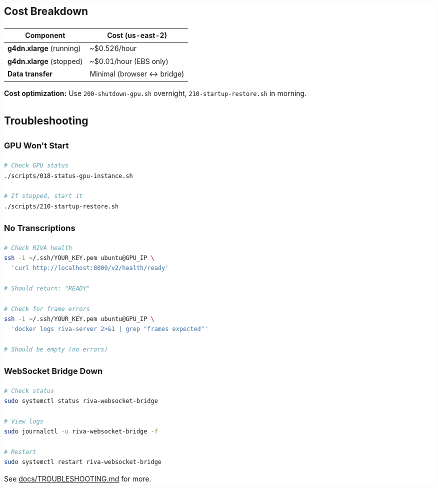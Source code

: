 ## Cost Breakdown

| Component | Cost (us-east-2) |
|-----------|------------------|
| **g4dn.xlarge** (running) | ~$0.526/hour |
| **g4dn.xlarge** (stopped) | ~$0.01/hour (EBS only) |
| **Data transfer** | Minimal (browser ↔ bridge) |

**Cost optimization:** Use `200-shutdown-gpu.sh` overnight, `210-startup-restore.sh` in morning.

## Troubleshooting

### GPU Won't Start
```bash
# Check GPU status
./scripts/018-status-gpu-instance.sh

# If stopped, start it
./scripts/210-startup-restore.sh
```

### No Transcriptions
```bash
# Check RIVA health
ssh -i ~/.ssh/YOUR_KEY.pem ubuntu@GPU_IP \
  'curl http://localhost:8000/v2/health/ready'

# Should return: "READY"

# Check for frame errors
ssh -i ~/.ssh/YOUR_KEY.pem ubuntu@GPU_IP \
  'docker logs riva-server 2>&1 | grep "frames expected"'

# Should be empty (no errors)
```

### WebSocket Bridge Down
```bash
# Check status
sudo systemctl status riva-websocket-bridge

# View logs
sudo journalctl -u riva-websocket-bridge -f

# Restart
sudo systemctl restart riva-websocket-bridge
```

See [docs/TROUBLESHOOTING.md](docs/TROUBLESHOOTING.md) for more.
